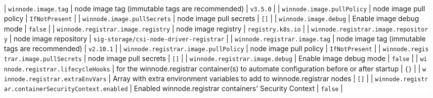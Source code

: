 | `winnode.image.tag`                                           | node image tag (immutable tags are recommended)                                                           | `v3.5.0`                                                                                                                                                                                                                                                                       |
| `winnode.image.pullPolicy`                                    | node image pull policy                                                                                    | `IfNotPresent`                                                                                                                                                                                                                                                                 |
| `winnode.image.pullSecrets`                                   | node image pull secrets                                                                                   | `[]`                                                                                                                                                                                                                                                                           |
| `winnode.image.debug`                                         | Enable image debug mode                                                                                   | `false`                                                                                                                                                                                                                                                                        |
| `winnode.registrar.image.registry`                            | node image registry                                                                                       | `registry.k8s.io`                                                                                                                                                                                                                                                              |
| `winnode.registrar.image.repository`                          | node image repository                                                                                     | `sig-storage/csi-node-driver-registrar`                                                                                                                                                                                                                                        |
| `winnode.registrar.image.tag`                                 | node image tag (immutable tags are recommended)                                                           | `v2.10.1`                                                                                                                                                                                                                                                                      |
| `winnode.registrar.image.pullPolicy`                          | node image pull policy                                                                                    | `IfNotPresent`                                                                                                                                                                                                                                                                 |
| `winnode.registrar.image.pullSecrets`                         | node image pull secrets                                                                                   | `[]`                                                                                                                                                                                                                                                                           |
| `winnode.registrar.image.debug`                               | Enable image debug mode                                                                                   | `false`                                                                                                                                                                                                                                                                        |
| `winnode.registrar.lifecycleHooks`                            | for the winnode.registrar container(s) to automate configuration before or after startup                  | `{}`                                                                                                                                                                                                                                                                           |
| `winnode.registrar.extraEnvVars`                              | Array with extra environment variables to add to winnode.registrar nodes                                  | `[]`                                                                                                                                                                                                                                                                           |
| `winnode.registrar.containerSecurityContext.enabled`          | Enabled winnode.registrar containers' Security Context                                                    | `false`                                                                                                                                                                                                                                                                        |